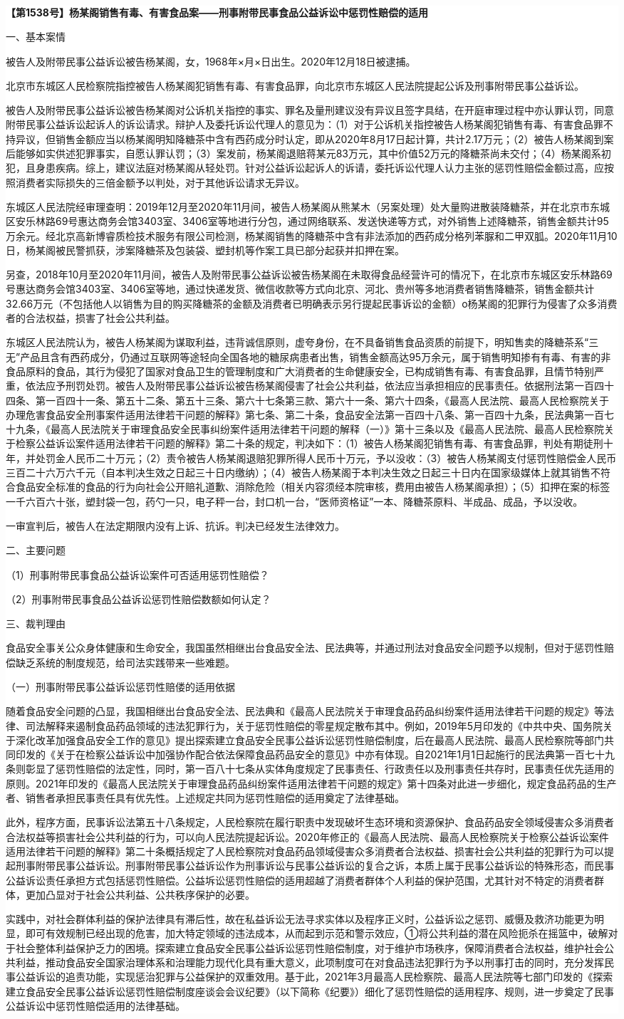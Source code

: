**【第1538号】杨某阁销售有毒、有害食品案——刑事附带民事食品公益诉讼中惩罚性赔偿的适用**

一、基本案情

被告人及附带民事公益诉讼被告杨某阁，女，1968年×月×日出生。2020年12月18日被逮捕。

北京市东城区人民检察院指控被告人杨某阁犯销售有毒、有害食品罪，向北京市东城区人民法院提起公诉及刑事附带民事公益诉讼。

被告人及附带民事公益诉讼被告杨某阁对公诉机关指控的事实、罪名及量刑建议没有异议且签字具结，在开庭审理过程中亦认罪认罚，同意附带民事公益诉讼起诉人的诉讼请求。辩护人及委托诉讼代理人的意见为：（1）对于公诉机关指控被告人杨某阁犯销售有毒、有害食品罪不持异议，但销售金额应当以杨某阁明知降糖茶中含有西药成分时认定，即从2020年8月17日起计算，共计2.17万元；（2）被告人杨某阁到案后能够如实供述犯罪事实，自愿认罪认罚；（3）案发前，杨某阁退赔蒋某元83万元，其中价值52万元的降糖茶尚未交付；（4）杨某阁系初犯，且身患疾病。综上，建议法庭对杨某阁从轻处罚。针对公益诉讼起诉人的诉请，委托诉讼代理人认力主张的惩罚性赔偿金额过高，应按照消费者实际损失的三倍金额予以判处，对于其他诉讼请求无异议。

东城区人民法院经审理查明：2019年12月至2020年11月间，被告人杨某阁从熊某木（另案处理）处大量购进散装降糖茶，并在北京市东城区安乐林路69号惠达商务会馆3403室、3406室等地进行分包，通过网络联系、发送快递等方式，对外销售上述降糖茶，销售金额共计95万余元。经北京高新博睿质检技术服务有限公司检测，杨某阁销售的降糖茶中含有非法添加的西药成分格列苯脲和二甲双胍。2020年11月10日，杨某阁被民警抓获，涉案降糖茶及包装袋、塑封机等作案工具已部分起获并扣押在案。

另查，2018年10月至2020年11月间，被告人及附带民事公益诉讼被告杨某阁在未取得食品经营许可的情况下，在北京市东城区安乐林路69号惠达商务会馆3403室、3406室等地，通过快递发货、微信收款等方式向北京、河北、贵州等多地消费者销售降糖茶，销售金额共计32.66万元（不包括他人以销售为目的购买降糖茶的金额及消费者已明确表示另行提起民事诉讼的金额）o杨某阁的犯罪行为侵害了众多消费者的合法权益，损害了社会公共利益。

东城区人民法院认为，被告人杨某阁为谋取利益，违背诚信原则，虚夸身份，在不具备销售食品资质的前提下，明知售卖的降糖茶系“三无”产品且含有西药成分，仍通过互联网等途轻向全国各地的糖尿病患者出售，销售金额高达95万余元，属于销售明知掺有有毒、有害的非食品原料的食品，其行为侵犯了国家对食品卫生的管理制度和广大消费者的生命健康安全，已构成销售有毒、有害食品罪，且情节特别严重，依法应予刑罚处罚。被告人及附带民事公益诉讼被告杨某阁侵害了社会公共利益，依法应当承担相应的民事责任。依据刑法第一百四十四条、第一百四十一条、第五十二条、第五十三条、第六十七条第三款、第六十一条、第六十四条，《最高人民法院、最高人民检察院关于办理危害食品安全刑事案件适用法律若干问题的解释》第七条、第二十条，食品安全法第一百四十八条、第一百四十九条，民法典第一百七十九条，《最高人民法院关于审理食品安全民事纠纷案件适用法律若干问题的解释（一）》第十三条以及《最高人民法院、最高人民检察院关于检察公益诉讼案件适用法律若干问题的解释》第二十条的规定，判决如下：（1）被告人杨某阁犯销售有毒、有害食品罪，判处有期徒刑十年，并处罚金人民币二十万元；（2）责令被告人杨某阁退赔犯罪所得人民币十万元，予以没收：（3）被告人杨某阁支付惩罚性赔偿金人民币三百二十六万六千元（自本判决生效之日起三十日内缴纳）；（4）被告人杨某阁于本判决生效之日起三十日内在国家级媒体上就其销售不符合食品安全标准的食品的行为向社会公开赔礼道歉、消除危险（相关内容须经本院审核，费用由被告人杨某阁承担）；（5）扣押在案的标签一千六百六十张，塑封袋一包，药勺一只，电子秤一台，封口机一台，“医师资格证”一本、降糖茶原料、半成品、成品，予以没收。

一审宣判后，被告人在法定期限内没有上诉、抗诉。判决已经发生法律效力。

二、主要问题

（1）刑事附带民事食品公益诉讼案件可否适用惩罚性赔偿？

（2）刑事附带民事食品公益诉讼惩罚性赔偿数额如何认定？

三、裁判理由

食品安全事关公众身体健康和生命安全，我国虽然相继出台食品安全法、民法典等，并通过刑法对食品安全问题予以规制，但对于惩罚性赔偿缺乏系统的制度规范，给司法实践带来一些难题。

（一）刑事附带民事公益诉讼惩罚性赔偻的适用依据

随着食品安全问题的凸显，我国相继出台食品安全法、民法典和《最高人民法院关于审理食品药品纠纷案件适用法律若干问题的规定》等法律、司法解释来遏制食品药品领域的违法犯罪行为，关于惩罚性赔偿的零星规定散布其中。例如，2019年5月印发的《中共中央、国务院关于深化改革加强食品安全工作的意见》提出探索建立食品安全民事公益诉讼惩罚性赔偿制度，后在最高人民法院、最高人民检察院等部门共同印发的《关于在检察公益诉讼中加强协作配合依法保障食品药品安全的意见》中亦有体现。自2021年1月1日起施行的民法典第一百七十九条则彰显了惩罚性赔偿的法定性，同时，第一百八十七条从实体角度规定了民事责任、行政责任以及刑事责任共存时，民事责任优先适用的原则。2021年印发的《最高人民法院关于审理食品药品纠纷案件适用法律若干问题的规定》第十四条对此进一步细化，规定食品药品的生产者、销售者承担民事责任具有优先性。上述规定共同为惩罚性赔偿的适用奠定了法律基础。

此外，程序方面，民事诉讼法第五十八条规定，人民检察院在履行职责中发现破坏生态环境和资源保护、食品药品安全领域侵害众多消费者合法权益等损害社会公共利益的行为，可以向人民法院提起诉讼。2020年修正的《最高人民法院、最高人民检察院关于检察公益诉讼案件适用法律若干问题的解释》第二十条概括规定了人民检察院对食品药品领域侵害众多消费者合法权益、损害社会公共利益的犯罪行为可以提起刑事附带民事公益诉讼。刑事附带民事公益诉讼作为刑事诉讼与民事公益诉讼的复合之诉，本质上属于民事公益诉讼的特殊形态，而民事公益诉讼责任承担方式包括惩罚性赔偿。公益坼讼惩罚性赔偿的适用超越了消费者群体个人利益的保护范围，尤其针对不特定的消费者群体，更加凸显对于社会公共利益、公共秩序保护的必要。

实践中，对社会群体利益的保护法律具有滞后性，故在私益诉讼无法寻求实体以及程序正义时，公益诉讼之惩罚、威慑及救济功能更为明显，即可有效规制已经出现的危害，加大特定领域的违法成本，从而起到示范和警示效应，①将公共利益的潜在风险扼杀在摇篮中，破解对于社会整体利益保护乏力的困境。探索建立食品安全民事公益诉讼惩罚性赔偿制度，对于维护市场秩序，保障消费者合法权益，维护社会公共利益，推动食品安全国家治理体系和治理能力现代化具有重大意义，此项制度可在对食品违法犯罪行为予以刑事打击的同时，充分发挥民事公益诉讼的追责功能，实现惩治犯罪与公益保护的双重效用。基于此，2021年3月最高人民检察院、最高人民法院等七部门印发的《探索建立食品安全民事公益诉讼惩罚性赔偿制度座谈会会议纪要》（以下简称《纪要》）细化了惩罚性赔偿的适用程序、规则，进一步奠定了民事公益诉讼中惩罚性赔偿适用的法律基础。
